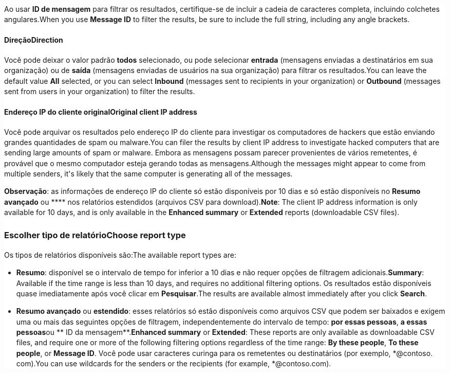 <span data-ttu-id="58d7d-176">Ao usar **ID de mensagem** para filtrar os resultados, certifique-se de incluir a cadeia de caracteres completa, incluindo colchetes angulares.</span><span class="sxs-lookup"><span data-stu-id="58d7d-176">When you use **Message ID** to filter the results, be sure to include the full string, including any angle brackets.</span></span>

#### <a name="direction"></a><span data-ttu-id="58d7d-177">Direção</span><span class="sxs-lookup"><span data-stu-id="58d7d-177">Direction</span></span>

<span data-ttu-id="58d7d-178">Você pode deixar o valor padrão **todos** selecionado, ou pode selecionar **entrada** (mensagens enviadas a destinatários em sua organização) ou de **saída** (mensagens enviadas de usuários na sua organização) para filtrar os resultados.</span><span class="sxs-lookup"><span data-stu-id="58d7d-178">You can leave the default value **All** selected, or you can select **Inbound** (messages sent to recipients in your organization) or **Outbound** (messages sent from users in your organization) to filter the results.</span></span>

#### <a name="original-client-ip-address"></a><span data-ttu-id="58d7d-179">Endereço IP do cliente original</span><span class="sxs-lookup"><span data-stu-id="58d7d-179">Original client IP address</span></span>

<span data-ttu-id="58d7d-180">Você pode arquivar os resultados pelo endereço IP do cliente para investigar os computadores de hackers que estão enviando grandes quantidades de spam ou malware.</span><span class="sxs-lookup"><span data-stu-id="58d7d-180">You can filer the results by client IP address to investigate hacked computers that are sending large amounts of spam or malware.</span></span> <span data-ttu-id="58d7d-181">Embora as mensagens possam parecer provenientes de vários remetentes, é provável que o mesmo computador esteja gerando todas as mensagens.</span><span class="sxs-lookup"><span data-stu-id="58d7d-181">Although the messages might appear to come from multiple senders, it's likely that the same computer is generating all of the messages.</span></span>

<span data-ttu-id="58d7d-182">**Observação**: as informações de endereço IP do cliente só estão disponíveis por 10 dias e só estão disponíveis no **Resumo avançado** ou \*\*\*\* nos relatórios estendidos (arquivos CSV para download).</span><span class="sxs-lookup"><span data-stu-id="58d7d-182">**Note**: The client IP address information is only available for 10 days, and is only available in the **Enhanced summary** or **Extended** reports (downloadable CSV files).</span></span>

### <a name="choose-report-type"></a><span data-ttu-id="58d7d-183">Escolher tipo de relatório</span><span class="sxs-lookup"><span data-stu-id="58d7d-183">Choose report type</span></span>

<span data-ttu-id="58d7d-184">Os tipos de relatórios disponíveis são:</span><span class="sxs-lookup"><span data-stu-id="58d7d-184">The available report types are:</span></span>

- <span data-ttu-id="58d7d-185">**Resumo**: disponível se o intervalo de tempo for inferior a 10 dias e não requer opções de filtragem adicionais.</span><span class="sxs-lookup"><span data-stu-id="58d7d-185">**Summary**: Available if the time range is less than 10 days, and requires no additional filtering options.</span></span> <span data-ttu-id="58d7d-186">Os resultados estão disponíveis quase imediatamente após você clicar em **Pesquisar**.</span><span class="sxs-lookup"><span data-stu-id="58d7d-186">The results are available almost immediately after you click **Search**.</span></span>

- <span data-ttu-id="58d7d-187">**Resumo avançado** ou **estendido**: esses relatórios só estão disponíveis como arquivos CSV que podem ser baixados e exigem uma ou mais das seguintes opções de filtragem, independentemente do intervalo de tempo: **por essas pessoas**, **a essas pessoas**ou \*\* ID da mensagem\*\*.</span><span class="sxs-lookup"><span data-stu-id="58d7d-187">**Enhanced summary** or **Extended**: These reports are only available as downloadable CSV files, and require one or more of the following filtering options regardless of the time range: **By these people**, **To these people**, or **Message ID**.</span></span> <span data-ttu-id="58d7d-188">Você pode usar caracteres curinga para os remetentes ou destinatários (por exemplo, \*@contoso. com).</span><span class="sxs-lookup"><span data-stu-id="58d7d-188">You can use wildcards for the senders or the recipients (for example, \*@contoso.com).</span></span>
